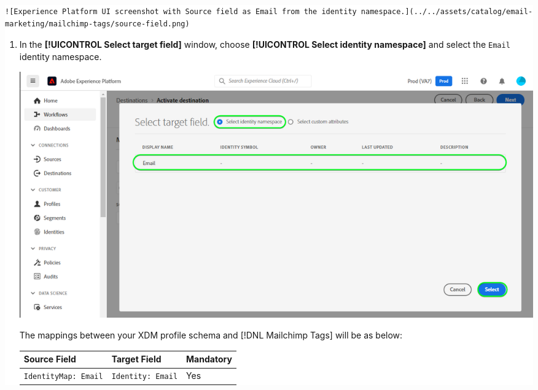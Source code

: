     ![Experience Platform UI screenshot with Source field as Email from the identity namespace.](../../assets/catalog/email-marketing/mailchimp-tags/source-field.png)

1. In the **[!UICONTROL Select target field]** window, choose **[!UICONTROL Select identity namespace]** and select the `Email` identity namespace.

    ![Experience Platform UI screenshot with Target field as Email from the identity namespace.](../../assets/catalog/email-marketing/mailchimp-tags/target-field.png)

    The mappings between your XDM profile schema and [!DNL Mailchimp Tags] will be as below:
    
    | Source Field | Target Field | Mandatory |
    | --- | --- | --- |
    |`IdentityMap: Email`|`Identity: Email`| Yes |
